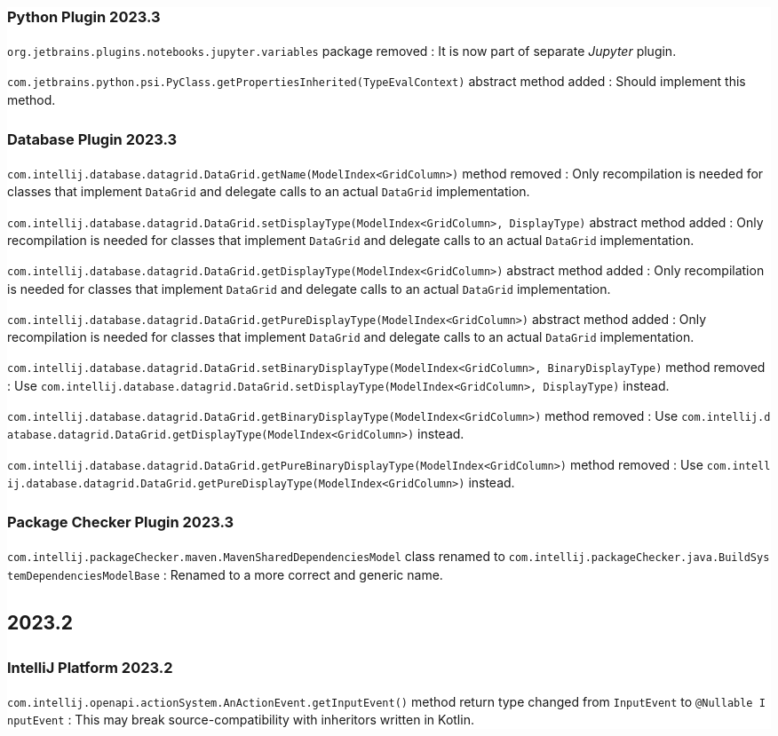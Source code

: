 ### Python Plugin 2023.3

`org.jetbrains.plugins.notebooks.jupyter.variables` package removed
: It is now part of separate _Jupyter_ plugin.

`com.jetbrains.python.psi.PyClass.getPropertiesInherited(TypeEvalContext)` abstract method added
: Should implement this method.

### Database Plugin 2023.3

`com.intellij.database.datagrid.DataGrid.getName(ModelIndex<GridColumn>)` method removed
: Only recompilation is needed for classes that implement `DataGrid` and delegate calls to an actual `DataGrid` implementation.

`com.intellij.database.datagrid.DataGrid.setDisplayType(ModelIndex<GridColumn>, DisplayType)` abstract method added
: Only recompilation is needed for classes that implement `DataGrid` and delegate calls to an actual `DataGrid` implementation.

`com.intellij.database.datagrid.DataGrid.getDisplayType(ModelIndex<GridColumn>)` abstract method added
: Only recompilation is needed for classes that implement `DataGrid` and delegate calls to an actual `DataGrid` implementation.

`com.intellij.database.datagrid.DataGrid.getPureDisplayType(ModelIndex<GridColumn>)` abstract method added
: Only recompilation is needed for classes that implement `DataGrid` and delegate calls to an actual `DataGrid` implementation.

`com.intellij.database.datagrid.DataGrid.setBinaryDisplayType(ModelIndex<GridColumn>, BinaryDisplayType)` method removed
: Use `com.intellij.database.datagrid.DataGrid.setDisplayType(ModelIndex<GridColumn>, DisplayType)` instead.

`com.intellij.database.datagrid.DataGrid.getBinaryDisplayType(ModelIndex<GridColumn>)` method removed
: Use `com.intellij.database.datagrid.DataGrid.getDisplayType(ModelIndex<GridColumn>)` instead.

`com.intellij.database.datagrid.DataGrid.getPureBinaryDisplayType(ModelIndex<GridColumn>)` method removed
: Use `com.intellij.database.datagrid.DataGrid.getPureDisplayType(ModelIndex<GridColumn>)` instead.

### Package Checker Plugin 2023.3

`com.intellij.packageChecker.maven.MavenSharedDependenciesModel` class renamed to `com.intellij.packageChecker.java.BuildSystemDependenciesModelBase`
: Renamed to a more correct and generic name.

## 2023.2

### IntelliJ Platform 2023.2

`com.intellij.openapi.actionSystem.AnActionEvent.getInputEvent()` method return type changed from `InputEvent` to `@Nullable InputEvent`
: This may break source-compatibility with inheritors written in Kotlin.
